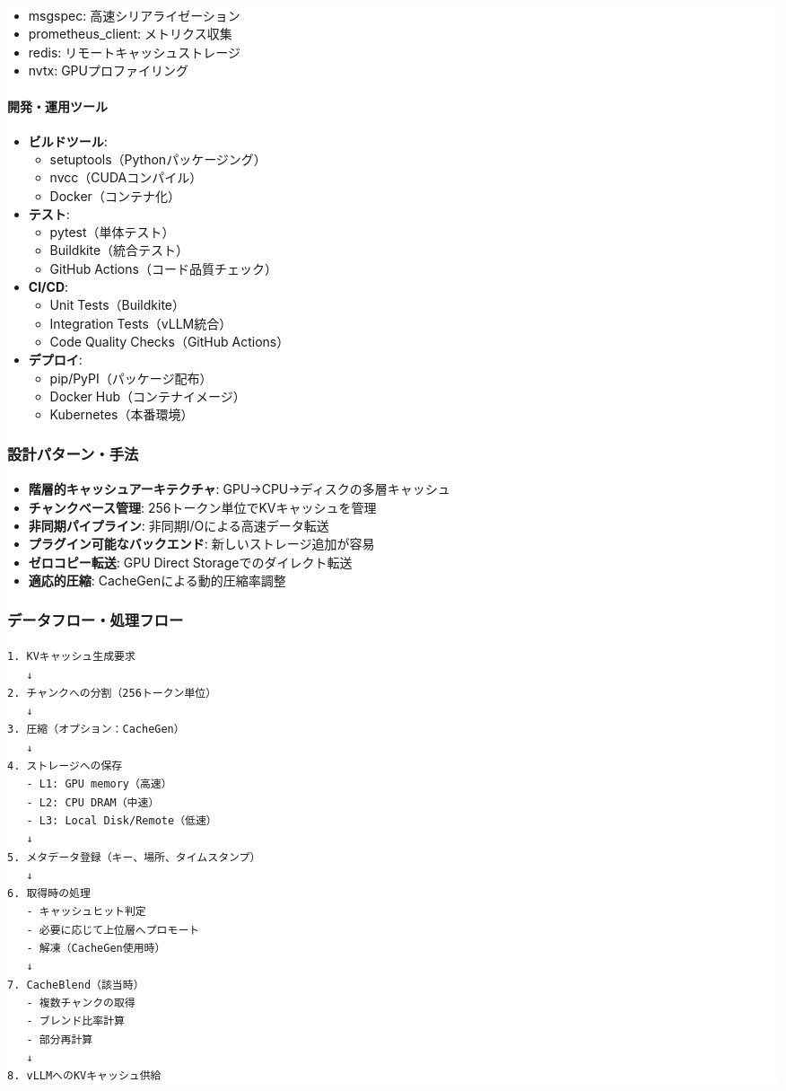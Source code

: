   - msgspec: 高速シリアライゼーション
  - prometheus_client: メトリクス収集
  - redis: リモートキャッシュストレージ
  - nvtx: GPUプロファイリング

#### 開発・運用ツール
- **ビルドツール**: 
  - setuptools（Pythonパッケージング）
  - nvcc（CUDAコンパイル）
  - Docker（コンテナ化）
- **テスト**: 
  - pytest（単体テスト）
  - Buildkite（統合テスト）
  - GitHub Actions（コード品質チェック）
- **CI/CD**: 
  - Unit Tests（Buildkite）
  - Integration Tests（vLLM統合）
  - Code Quality Checks（GitHub Actions）
- **デプロイ**: 
  - pip/PyPI（パッケージ配布）
  - Docker Hub（コンテナイメージ）
  - Kubernetes（本番環境）

### 設計パターン・手法
- **階層的キャッシュアーキテクチャ**: GPU→CPU→ディスクの多層キャッシュ
- **チャンクベース管理**: 256トークン単位でKVキャッシュを管理
- **非同期パイプライン**: 非同期I/Oによる高速データ転送
- **プラグイン可能なバックエンド**: 新しいストレージ追加が容易
- **ゼロコピー転送**: GPU Direct Storageでのダイレクト転送
- **適応的圧縮**: CacheGenによる動的圧縮率調整

### データフロー・処理フロー
```
1. KVキャッシュ生成要求
   ↓
2. チャンクへの分割（256トークン単位）
   ↓
3. 圧縮（オプション：CacheGen）
   ↓
4. ストレージへの保存
   - L1: GPU memory（高速）
   - L2: CPU DRAM（中速）
   - L3: Local Disk/Remote（低速）
   ↓
5. メタデータ登録（キー、場所、タイムスタンプ）
   ↓
6. 取得時の処理
   - キャッシュヒット判定
   - 必要に応じて上位層へプロモート
   - 解凍（CacheGen使用時）
   ↓
7. CacheBlend（該当時）
   - 複数チャンクの取得
   - ブレンド比率計算
   - 部分再計算
   ↓
8. vLLMへのKVキャッシュ供給
```
